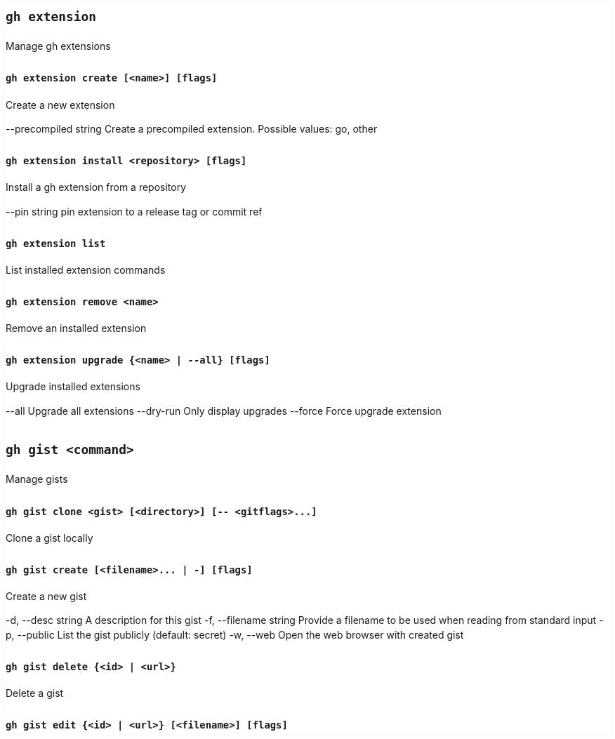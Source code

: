 ## `gh extension`

Manage gh extensions

### `gh extension create [<name>] [flags]`

Create a new extension

  --precompiled string   Create a precompiled extension. Possible values: go, other

### `gh extension install <repository> [flags]`

Install a gh extension from a repository

  --pin string   pin extension to a release tag or commit ref

### `gh extension list`

List installed extension commands

### `gh extension remove <name>`

Remove an installed extension

### `gh extension upgrade {<name> | --all} [flags]`

Upgrade installed extensions

  --all       Upgrade all extensions
  --dry-run   Only display upgrades
  --force     Force upgrade extension

## `gh gist <command>`

Manage gists

### `gh gist clone <gist> [<directory>] [-- <gitflags>...]`

Clone a gist locally

### `gh gist create [<filename>... | -] [flags]`

Create a new gist

  -d, --desc string       A description for this gist
  -f, --filename string   Provide a filename to be used when reading from standard input
  -p, --public            List the gist publicly (default: secret)
  -w, --web               Open the web browser with created gist

### `gh gist delete {<id> | <url>}`

Delete a gist

### `gh gist edit {<id> | <url>} [<filename>] [flags]`
